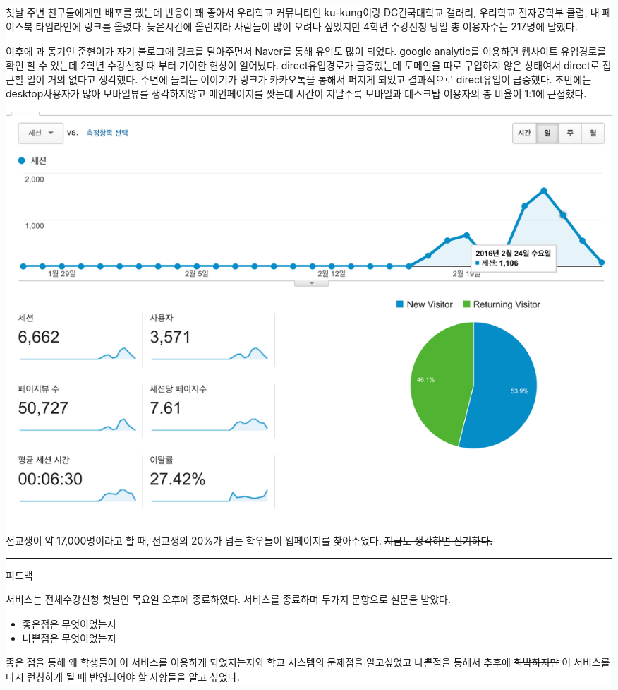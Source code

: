 
 첫날 주변 친구들에게만 배포를 했는데 반응이 꽤 좋아서 우리학교 커뮤니티인 ku-kung이랑 DC건국대학교 갤러리, 우리학교 전자공학부 클럽, 내 페이스북 타임라인에 링크를 올렸다. 늦은시간에 올린지라 사람들이 많이 오려나 싶었지만 4학년 수강신청 당일 총 이용자수는 217명에 달했다.

이후에 과 동기인 준현이가 자기 블로그에 링크를 달아주면서 Naver를 통해 유입도 많이 되었다. google analytic를 이용하면 웹사이트 유입경로를 확인 할 수 있는데 2학년 수강신청 때 부터 기이한 현상이 일어났다. direct유입경로가 급증했는데 도메인을 따로 구입하지 않은 상태여서 direct로 접근할 일이 거의 없다고 생각했다. 주변에 들리는 이야기가 링크가 카카오톡을 통해서 퍼지게 되었고 결과적으로 direct유입이 급증했다. 초반에는 desktop사용자가 많아 모바일뷰를 생각하지않고 메인페이지를 짯는데 시간이 지날수록 모바일과 데스크탑 이용자의 총 비율이 1:1에 근접했다.

![예1](./2.png)

전교생이 약 17,000명이라고 할 때, 전교생의 20%가 넘는 학우들이 웹페이지를 찾아주었다.
<del>지금도 생각하면 신기하다.</del>

---

피드백

서비스는 전체수강신청 첫날인 목요일 오후에 종료하였다. 서비스를 종료하며 두가지 문항으로 설문을 받았다.

 - 좋은점은 무엇이었는지
 - 나쁜점은 무엇이었는지

좋은 점을 통해 왜 학생들이 이 서비스를 이용하게 되었지는지와 학교 시스템의 문제점을 알고싶었고 나쁜점을 통해서 추후에 <del>희박하지만</del> 이 서비스를 다시 런칭하게 될 때 반영되어야 할 사항들을 알고 싶었다.
